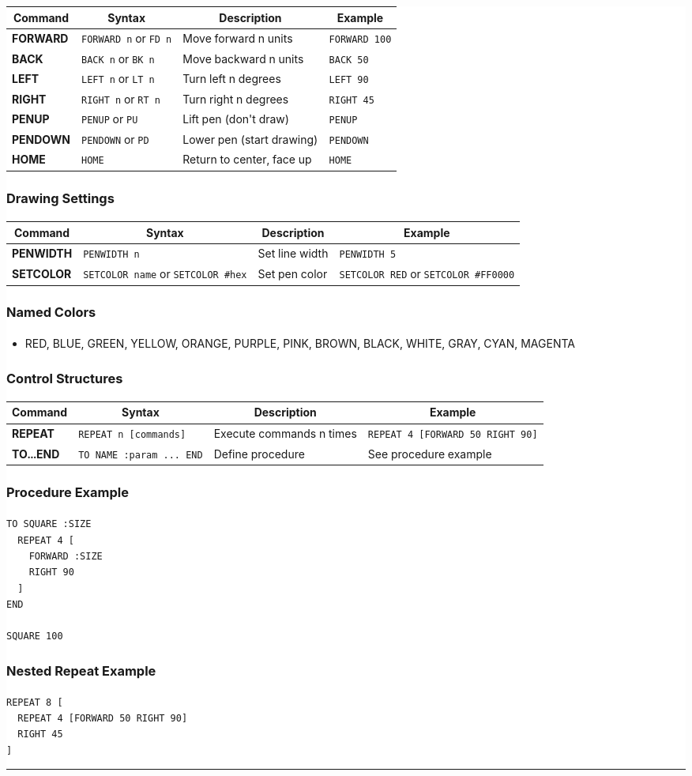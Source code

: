 | Command | Syntax | Description | Example |
|---------|--------|-------------|---------|
| **FORWARD** | `FORWARD n` or `FD n` | Move forward n units | `FORWARD 100` |
| **BACK** | `BACK n` or `BK n` | Move backward n units | `BACK 50` |
| **LEFT** | `LEFT n` or `LT n` | Turn left n degrees | `LEFT 90` |
| **RIGHT** | `RIGHT n` or `RT n` | Turn right n degrees | `RIGHT 45` |
| **PENUP** | `PENUP` or `PU` | Lift pen (don't draw) | `PENUP` |
| **PENDOWN** | `PENDOWN` or `PD` | Lower pen (start drawing) | `PENDOWN` |
| **HOME** | `HOME` | Return to center, face up | `HOME` |

### Drawing Settings

| Command | Syntax | Description | Example |
|---------|--------|-------------|---------|
| **PENWIDTH** | `PENWIDTH n` | Set line width | `PENWIDTH 5` |
| **SETCOLOR** | `SETCOLOR name` or `SETCOLOR #hex` | Set pen color | `SETCOLOR RED` or `SETCOLOR #FF0000` |

### Named Colors
- RED, BLUE, GREEN, YELLOW, ORANGE, PURPLE, PINK, BROWN, BLACK, WHITE, GRAY, CYAN, MAGENTA

### Control Structures

| Command | Syntax | Description | Example |
|---------|--------|-------------|---------|
| **REPEAT** | `REPEAT n [commands]` | Execute commands n times | `REPEAT 4 [FORWARD 50 RIGHT 90]` |
| **TO...END** | `TO NAME :param ... END` | Define procedure | See procedure example |

### Procedure Example
```logo
TO SQUARE :SIZE
  REPEAT 4 [
    FORWARD :SIZE
    RIGHT 90
  ]
END

SQUARE 100
```

### Nested Repeat Example
```logo
REPEAT 8 [
  REPEAT 4 [FORWARD 50 RIGHT 90]
  RIGHT 45
]
```

---